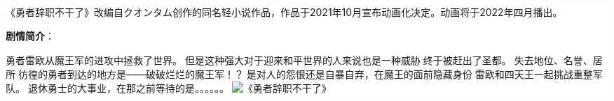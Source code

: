 《勇者辞职不干了》改编自クオンタム创作的同名轻小说作品，作品于2021年10月宣布动画化决定。动画将于2022年四月播出。

**剧情简介**：

勇者雷欧从魔王军的进攻中拯救了世界。
但是这种强大对于迎来和平世界的人来说也是一种威胁
终于被赶出了圣都。
失去地位、名誉、居所
彷徨的勇者到达的地方是——破破烂烂的魔王军！？
是对人的怨恨还是自暴自弃，在魔王的面前隐藏身份
雷欧和四天王一起挑战重整军队。
退休勇士的大事业，在那之前等待的是。。。。。。
![《勇者辞职不干了》](https://tva1.sinaimg.cn/crop.0.0.9999.9999.780/002XnRTjly1gvlqkje8taj60u016igrn02.jpg)
